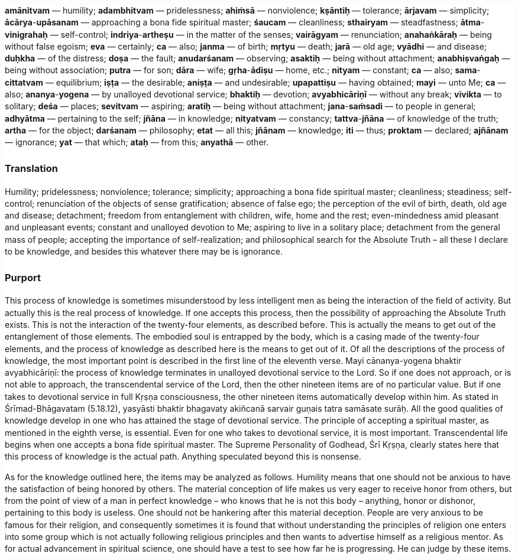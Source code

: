 **amānitvam** — humility; **adambhitvam** — pridelessness; **ahiṁsā** — nonviolence; **kṣāntiḥ** — tolerance; **ārjavam** — simplicity; **ācārya**-**upāsanam** — approaching a bona fide spiritual master; **śaucam** — cleanliness; **sthairyam** — steadfastness; **ātma**-**vinigrahaḥ** — self-control; **indriya**-**artheṣu** — in the matter of the senses; **vairāgyam** — renunciation; **anahaṅkāraḥ** — being without false egoism; **eva** — certainly; **ca** — also; **janma** — of birth; **mṛtyu** — death; **jarā** — old age; **vyādhi** — and disease; **duḥkha** — of the distress; **doṣa** — the fault; **anudarśanam** — observing; **asaktiḥ** — being without attachment; **anabhiṣvaṅgaḥ** — being without association; **putra** — for son; **dāra** — wife; **gṛha**-**ādiṣu** — home, etc.; **nityam** — constant; **ca** — also; **sama**-**cittatvam** — equilibrium; **iṣṭa** — the desirable; **aniṣṭa** — and undesirable; **upapattiṣu** — having obtained; **mayi** — unto Me; **ca** — also; **ananya**-**yogena** — by unalloyed devotional service; **bhaktiḥ** — devotion; **avyabhicāriṇī** — without any break; **vivikta** — to solitary; **deśa** — places; **sevitvam** — aspiring; **aratiḥ** — being without attachment; **jana**-**saṁsadi** — to people in general; **adhyātma** — pertaining to the self; **jñāna** — in knowledge; **nityatvam** — constancy; **tattva**-**jñāna** — of knowledge of the truth; **artha** — for the object; **darśanam** — philosophy; **etat** — all this; **jñānam** — knowledge; **iti** — thus; **proktam** — declared; **ajñānam** — ignorance; **yat** — that which; **ataḥ** — from this; **anyathā** — other.

### Translation

Humility; pridelessness; nonviolence; tolerance; simplicity; approaching a bona fide spiritual master; cleanliness; steadiness; self-control; renunciation of the objects of sense gratification; absence of false ego; the perception of the evil of birth, death, old age and disease; detachment; freedom from entanglement with children, wife, home and the rest; even-mindedness amid pleasant and unpleasant events; constant and unalloyed devotion to Me; aspiring to live in a solitary place; detachment from the general mass of people; accepting the importance of self-realization; and philosophical search for the Absolute Truth – all these I declare to be knowledge, and besides this whatever there may be is ignorance.

### Purport

This process of knowledge is sometimes misunderstood by less intelligent men as being the interaction of the field of activity. But actually this is the real process of knowledge. If one accepts this process, then the possibility of approaching the Absolute Truth exists. This is not the interaction of the twenty-four elements, as described before. This is actually the means to get out of the entanglement of those elements. The embodied soul is entrapped by the body, which is a casing made of the twenty-four elements, and the process of knowledge as described here is the means to get out of it. Of all the descriptions of the process of knowledge, the most important point is described in the first line of the eleventh verse. Mayi cānanya-yogena bhaktir avyabhicāriṇī: the process of knowledge terminates in unalloyed devotional service to the Lord. So if one does not approach, or is not able to approach, the transcendental service of the Lord, then the other nineteen items are of no particular value. But if one takes to devotional service in full Kṛṣṇa consciousness, the other nineteen items automatically develop within him. As stated in Śrīmad-Bhāgavatam (5.18.12), yasyāsti bhaktir bhagavaty akiñcanā sarvair guṇais tatra samāsate surāḥ. All the good qualities of knowledge develop in one who has attained the stage of devotional service. The principle of accepting a spiritual master, as mentioned in the eighth verse, is essential. Even for one who takes to devotional service, it is most important. Transcendental life begins when one accepts a bona fide spiritual master. The Supreme Personality of Godhead, Śrī Kṛṣṇa, clearly states here that this process of knowledge is the actual path. Anything speculated beyond this is nonsense.

As for the knowledge outlined here, the items may be analyzed as follows. Humility means that one should not be anxious to have the satisfaction of being honored by others. The material conception of life makes us very eager to receive honor from others, but from the point of view of a man in perfect knowledge – who knows that he is not this body – anything, honor or dishonor, pertaining to this body is useless. One should not be hankering after this material deception. People are very anxious to be famous for their religion, and consequently sometimes it is found that without understanding the principles of religion one enters into some group which is not actually following religious principles and then wants to advertise himself as a religious mentor. As for actual advancement in spiritual science, one should have a test to see how far he is progressing. He can judge by these items.
